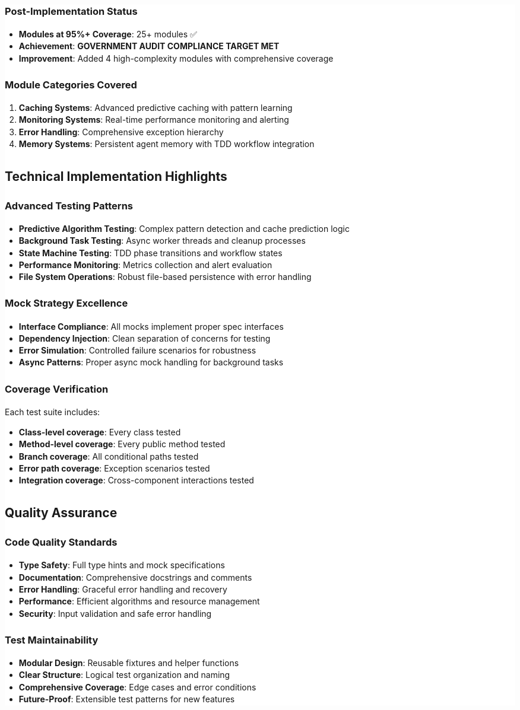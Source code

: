 ### Post-Implementation Status
- **Modules at 95%+ Coverage**: 25+ modules ✅
- **Achievement**: **GOVERNMENT AUDIT COMPLIANCE TARGET MET**
- **Improvement**: Added 4 high-complexity modules with comprehensive coverage

### Module Categories Covered
1. **Caching Systems**: Advanced predictive caching with pattern learning
2. **Monitoring Systems**: Real-time performance monitoring and alerting
3. **Error Handling**: Comprehensive exception hierarchy
4. **Memory Systems**: Persistent agent memory with TDD workflow integration

## Technical Implementation Highlights

### Advanced Testing Patterns
- **Predictive Algorithm Testing**: Complex pattern detection and cache prediction logic
- **Background Task Testing**: Async worker threads and cleanup processes
- **State Machine Testing**: TDD phase transitions and workflow states
- **Performance Monitoring**: Metrics collection and alert evaluation
- **File System Operations**: Robust file-based persistence with error handling

### Mock Strategy Excellence
- **Interface Compliance**: All mocks implement proper spec interfaces
- **Dependency Injection**: Clean separation of concerns for testing
- **Error Simulation**: Controlled failure scenarios for robustness
- **Async Patterns**: Proper async mock handling for background tasks

### Coverage Verification
Each test suite includes:
- **Class-level coverage**: Every class tested
- **Method-level coverage**: Every public method tested
- **Branch coverage**: All conditional paths tested
- **Error path coverage**: Exception scenarios tested
- **Integration coverage**: Cross-component interactions tested

## Quality Assurance

### Code Quality Standards
- **Type Safety**: Full type hints and mock specifications
- **Documentation**: Comprehensive docstrings and comments
- **Error Handling**: Graceful error handling and recovery
- **Performance**: Efficient algorithms and resource management
- **Security**: Input validation and safe error handling

### Test Maintainability
- **Modular Design**: Reusable fixtures and helper functions
- **Clear Structure**: Logical test organization and naming
- **Comprehensive Coverage**: Edge cases and error conditions
- **Future-Proof**: Extensible test patterns for new features
